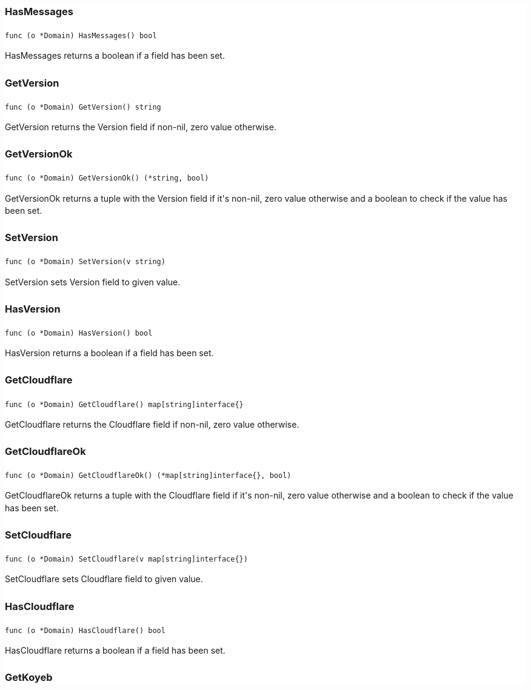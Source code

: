 ### HasMessages

`func (o *Domain) HasMessages() bool`

HasMessages returns a boolean if a field has been set.

### GetVersion

`func (o *Domain) GetVersion() string`

GetVersion returns the Version field if non-nil, zero value otherwise.

### GetVersionOk

`func (o *Domain) GetVersionOk() (*string, bool)`

GetVersionOk returns a tuple with the Version field if it's non-nil, zero value otherwise
and a boolean to check if the value has been set.

### SetVersion

`func (o *Domain) SetVersion(v string)`

SetVersion sets Version field to given value.

### HasVersion

`func (o *Domain) HasVersion() bool`

HasVersion returns a boolean if a field has been set.

### GetCloudflare

`func (o *Domain) GetCloudflare() map[string]interface{}`

GetCloudflare returns the Cloudflare field if non-nil, zero value otherwise.

### GetCloudflareOk

`func (o *Domain) GetCloudflareOk() (*map[string]interface{}, bool)`

GetCloudflareOk returns a tuple with the Cloudflare field if it's non-nil, zero value otherwise
and a boolean to check if the value has been set.

### SetCloudflare

`func (o *Domain) SetCloudflare(v map[string]interface{})`

SetCloudflare sets Cloudflare field to given value.

### HasCloudflare

`func (o *Domain) HasCloudflare() bool`

HasCloudflare returns a boolean if a field has been set.

### GetKoyeb
